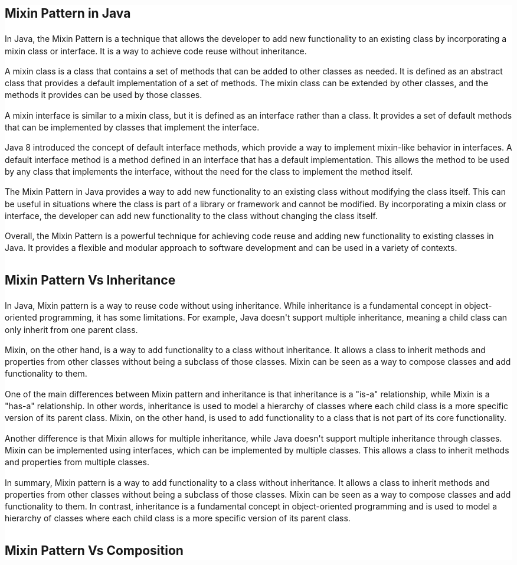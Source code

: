 Mixin Pattern in Java
---------------------

In Java, the Mixin Pattern is a technique that allows the developer to add new functionality to an existing class by incorporating a mixin class or interface. It is a way to achieve code reuse without inheritance.

A mixin class is a class that contains a set of methods that can be added to other classes as needed. It is defined as an abstract class that provides a default implementation of a set of methods. The mixin class can be extended by other classes, and the methods it provides can be used by those classes.

A mixin interface is similar to a mixin class, but it is defined as an interface rather than a class. It provides a set of default methods that can be implemented by classes that implement the interface.

Java 8 introduced the concept of default interface methods, which provide a way to implement mixin-like behavior in interfaces. A default interface method is a method defined in an interface that has a default implementation. This allows the method to be used by any class that implements the interface, without the need for the class to implement the method itself.

The Mixin Pattern in Java provides a way to add new functionality to an existing class without modifying the class itself. This can be useful in situations where the class is part of a library or framework and cannot be modified. By incorporating a mixin class or interface, the developer can add new functionality to the class without changing the class itself.

Overall, the Mixin Pattern is a powerful technique for achieving code reuse and adding new functionality to existing classes in Java. It provides a flexible and modular approach to software development and can be used in a variety of contexts.

Mixin Pattern Vs Inheritance
----------------------------

In Java, Mixin pattern is a way to reuse code without using inheritance. While inheritance is a fundamental concept in object-oriented programming, it has some limitations. For example, Java doesn't support multiple inheritance, meaning a child class can only inherit from one parent class.

Mixin, on the other hand, is a way to add functionality to a class without inheritance. It allows a class to inherit methods and properties from other classes without being a subclass of those classes. Mixin can be seen as a way to compose classes and add functionality to them.

One of the main differences between Mixin pattern and inheritance is that inheritance is a "is-a" relationship, while Mixin is a "has-a" relationship. In other words, inheritance is used to model a hierarchy of classes where each child class is a more specific version of its parent class. Mixin, on the other hand, is used to add functionality to a class that is not part of its core functionality.

Another difference is that Mixin allows for multiple inheritance, while Java doesn't support multiple inheritance through classes. Mixin can be implemented using interfaces, which can be implemented by multiple classes. This allows a class to inherit methods and properties from multiple classes.

In summary, Mixin pattern is a way to add functionality to a class without inheritance. It allows a class to inherit methods and properties from other classes without being a subclass of those classes. Mixin can be seen as a way to compose classes and add functionality to them. In contrast, inheritance is a fundamental concept in object-oriented programming and is used to model a hierarchy of classes where each child class is a more specific version of its parent class.

Mixin Pattern Vs Composition
----------------------------
